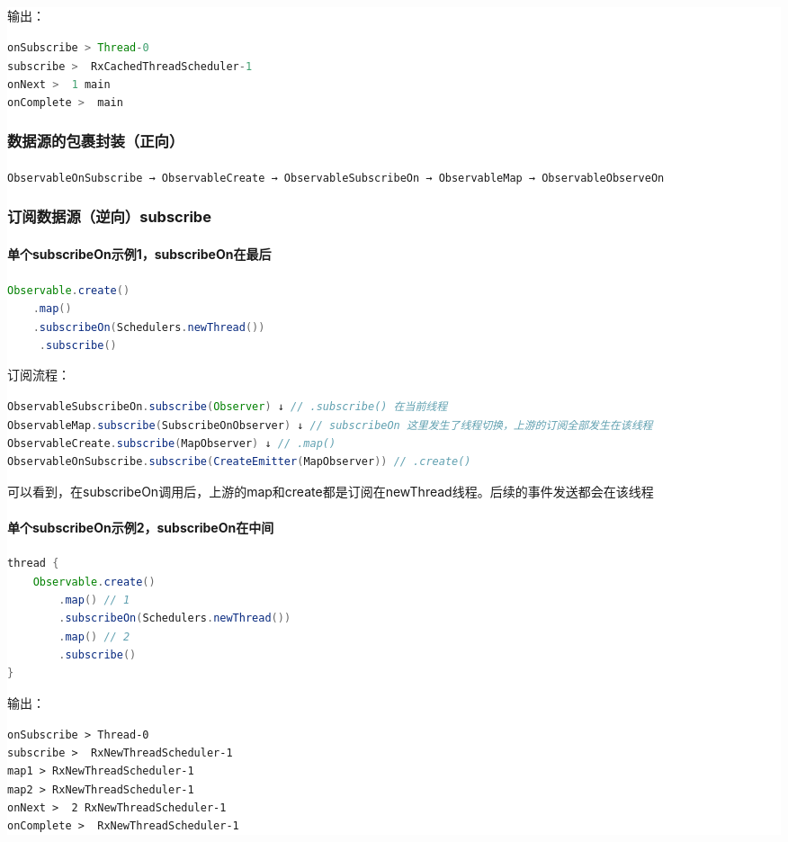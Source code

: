 输出：

```java
onSubscribe > Thread-0
subscribe >  RxCachedThreadScheduler-1
onNext >  1 main
onComplete >  main
```

### 数据源的包裹封装（正向）

```java
ObservableOnSubscribe → ObservableCreate → ObservableSubscribeOn → ObservableMap → ObservableObserveOn
```

### 订阅数据源（逆向）subscribe

#### 单个subscribeOn示例1，subscribeOn在最后

```java
Observable.create()
    .map()
    .subscribeOn(Schedulers.newThread())
     .subscribe()
```

订阅流程：

```java
ObservableSubscribeOn.subscribe(Observer) ↓ // .subscribe() 在当前线程
ObservableMap.subscribe(SubscribeOnObserver) ↓ // subscribeOn 这里发生了线程切换，上游的订阅全部发生在该线程
ObservableCreate.subscribe(MapObserver) ↓ // .map()
ObservableOnSubscribe.subscribe(CreateEmitter(MapObserver)) // .create()
```

可以看到，在subscribeOn调用后，上游的map和create都是订阅在newThread线程。后续的事件发送都会在该线程

#### 单个subscribeOn示例2，subscribeOn在中间

```java
thread {
    Observable.create()
        .map() // 1
        .subscribeOn(Schedulers.newThread())
        .map() // 2
        .subscribe()
}
```

输出：

```
onSubscribe > Thread-0
subscribe >  RxNewThreadScheduler-1
map1 > RxNewThreadScheduler-1
map2 > RxNewThreadScheduler-1
onNext >  2 RxNewThreadScheduler-1
onComplete >  RxNewThreadScheduler-1
```
